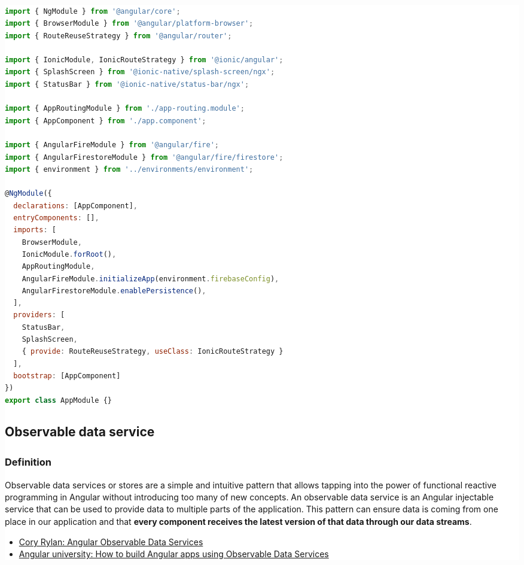 ```js
import { NgModule } from '@angular/core';
import { BrowserModule } from '@angular/platform-browser';
import { RouteReuseStrategy } from '@angular/router';

import { IonicModule, IonicRouteStrategy } from '@ionic/angular';
import { SplashScreen } from '@ionic-native/splash-screen/ngx';
import { StatusBar } from '@ionic-native/status-bar/ngx';

import { AppRoutingModule } from './app-routing.module';
import { AppComponent } from './app.component';

import { AngularFireModule } from '@angular/fire';
import { AngularFirestoreModule } from '@angular/fire/firestore';
import { environment } from '../environments/environment';

@NgModule({
  declarations: [AppComponent],
  entryComponents: [],
  imports: [
    BrowserModule,
    IonicModule.forRoot(),
    AppRoutingModule,
    AngularFireModule.initializeApp(environment.firebaseConfig),
    AngularFirestoreModule.enablePersistence(),
  ],
  providers: [
    StatusBar,
    SplashScreen,
    { provide: RouteReuseStrategy, useClass: IonicRouteStrategy }
  ],
  bootstrap: [AppComponent]
})
export class AppModule {}

```

## Observable data service
### Definition
Observable data services or stores are a simple and intuitive pattern that allows tapping into the power of functional reactive programming in Angular without introducing too many of new concepts. An observable data service is an Angular injectable service that can be used to provide data to multiple parts of the application.
This pattern can ensure data is coming from one place in our application and that **every component receives the latest version of that data through our data streams**. 

- [Cory Rylan: Angular Observable Data Services](https://coryrylan.com/blog/angular-observable-data-services)
- [Angular university: How to build Angular apps using Observable Data Services](https://blog.angular-university.io/how-to-build-angular2-apps-using-rxjs-observable-data-services-pitfalls-to-avoid/)


[Node.js]: <https://nodejs.org/en/download/>
[Git]: <http://git-scm.com/download>
[Ionic]: <https://ionicframework.com/>
[Cordova]: <https://cordova.apache.org/>
[AngularFirestore]: <https://github.com/angular/angularfire2#cloud-firestore>
[Angular]: <https://angular.io/>
[Firebase]: <https://firebase.google.com/>
[Firestore]: <https://firebase.google.com/products/firestore/>